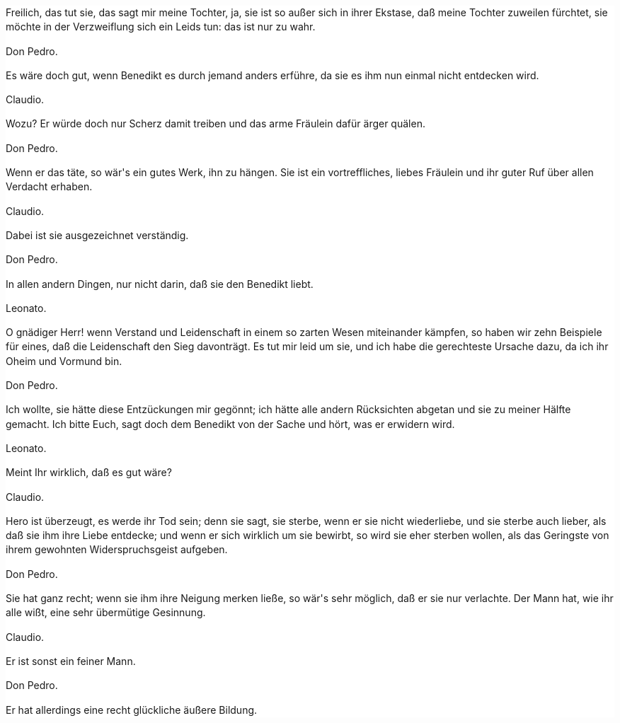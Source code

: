 Freilich, das tut sie, das sagt mir meine Tochter, ja, sie ist so außer sich in ihrer Ekstase, daß meine Tochter zuweilen fürchtet, sie möchte in der Verzweiflung sich ein Leids tun: das ist nur zu wahr.

Don Pedro.

Es wäre doch gut, wenn Benedikt es durch jemand anders erführe, da sie es ihm nun einmal nicht entdecken wird.

Claudio.

Wozu? Er würde doch nur Scherz damit treiben und das arme Fräulein dafür ärger quälen.

Don Pedro.

Wenn er das täte, so wär's ein gutes Werk, ihn zu hängen. Sie ist ein vortreffliches, liebes Fräulein und ihr guter Ruf über allen Verdacht erhaben.

Claudio.

Dabei ist sie ausgezeichnet verständig.

Don Pedro.

In allen andern Dingen, nur nicht darin, daß sie den Benedikt liebt.

Leonato.

O gnädiger Herr! wenn Verstand und Leidenschaft in einem so zarten Wesen miteinander kämpfen, so haben wir zehn Beispiele für eines, daß die Leidenschaft den Sieg davonträgt. Es tut mir leid um sie, und ich habe die gerechteste Ursache dazu, da ich ihr Oheim und Vormund bin.

Don Pedro.

Ich wollte, sie hätte diese Entzückungen mir gegönnt; ich hätte alle andern Rücksichten abgetan und sie zu meiner Hälfte gemacht. Ich bitte Euch, sagt doch dem Benedikt von der Sache und hört, was er erwidern wird.

Leonato.

Meint Ihr wirklich, daß es gut wäre?

Claudio.

Hero ist überzeugt, es werde ihr Tod sein; denn sie sagt, sie sterbe, wenn er sie nicht wiederliebe, und sie sterbe auch lieber, als daß sie ihm ihre Liebe entdecke; und wenn er sich wirklich um sie bewirbt, so wird sie eher sterben wollen, als das Geringste von ihrem gewohnten Widerspruchsgeist aufgeben.

Don Pedro.

Sie hat ganz recht; wenn sie ihm ihre Neigung merken ließe, so wär's sehr möglich, daß er sie nur verlachte. Der Mann hat, wie ihr alle wißt, eine sehr übermütige Gesinnung.

Claudio.

Er ist sonst ein feiner Mann.

Don Pedro.

Er hat allerdings eine recht glückliche äußere Bildung.
